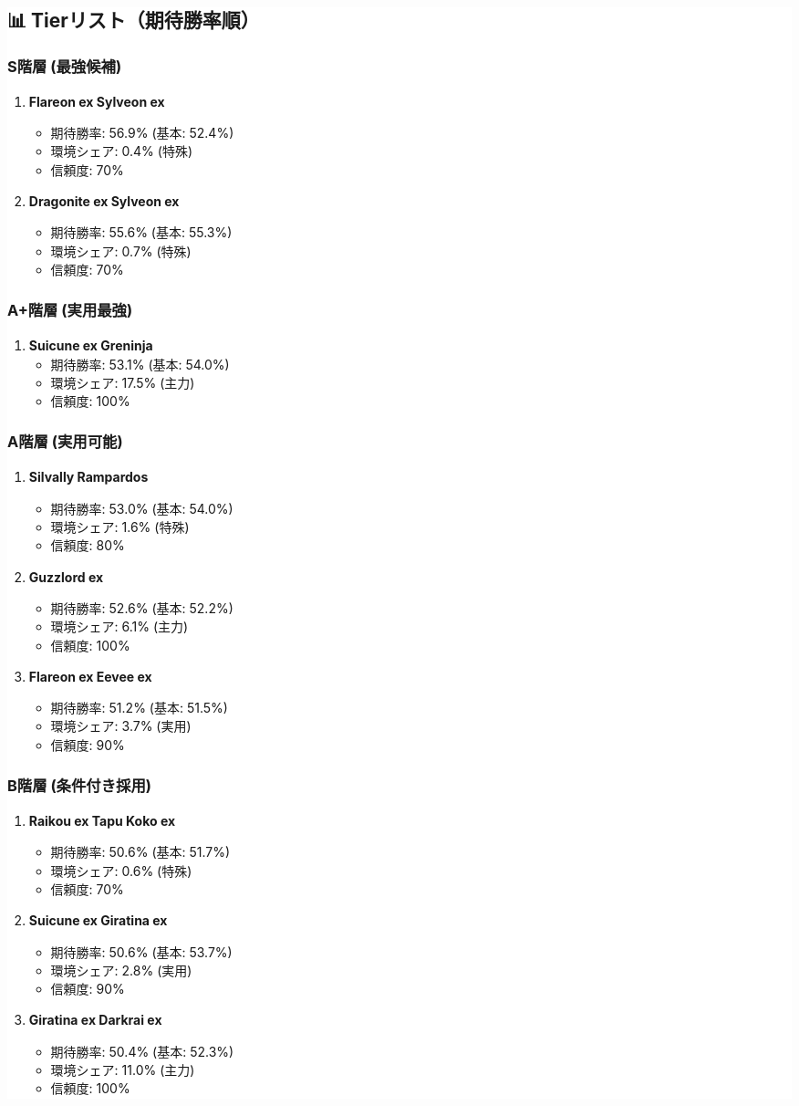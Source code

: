 
## 📊 Tierリスト（期待勝率順）

### S階層 (最強候補)

1. **Flareon ex Sylveon ex**
   - 期待勝率: 56.9% (基本: 52.4%)
   - 環境シェア: 0.4% (特殊)
   - 信頼度: 70%

2. **Dragonite ex Sylveon ex**
   - 期待勝率: 55.6% (基本: 55.3%)
   - 環境シェア: 0.7% (特殊)
   - 信頼度: 70%


### A+階層 (実用最強)

1. **Suicune ex Greninja**
   - 期待勝率: 53.1% (基本: 54.0%)
   - 環境シェア: 17.5% (主力)
   - 信頼度: 100%


### A階層 (実用可能)

1. **Silvally Rampardos**
   - 期待勝率: 53.0% (基本: 54.0%)
   - 環境シェア: 1.6% (特殊)
   - 信頼度: 80%

2. **Guzzlord ex**
   - 期待勝率: 52.6% (基本: 52.2%)
   - 環境シェア: 6.1% (主力)
   - 信頼度: 100%

3. **Flareon ex Eevee ex**
   - 期待勝率: 51.2% (基本: 51.5%)
   - 環境シェア: 3.7% (実用)
   - 信頼度: 90%


### B階層 (条件付き採用)

1. **Raikou ex Tapu Koko ex**
   - 期待勝率: 50.6% (基本: 51.7%)
   - 環境シェア: 0.6% (特殊)
   - 信頼度: 70%

2. **Suicune ex Giratina ex**
   - 期待勝率: 50.6% (基本: 53.7%)
   - 環境シェア: 2.8% (実用)
   - 信頼度: 90%

3. **Giratina ex Darkrai ex**
   - 期待勝率: 50.4% (基本: 52.3%)
   - 環境シェア: 11.0% (主力)
   - 信頼度: 100%
